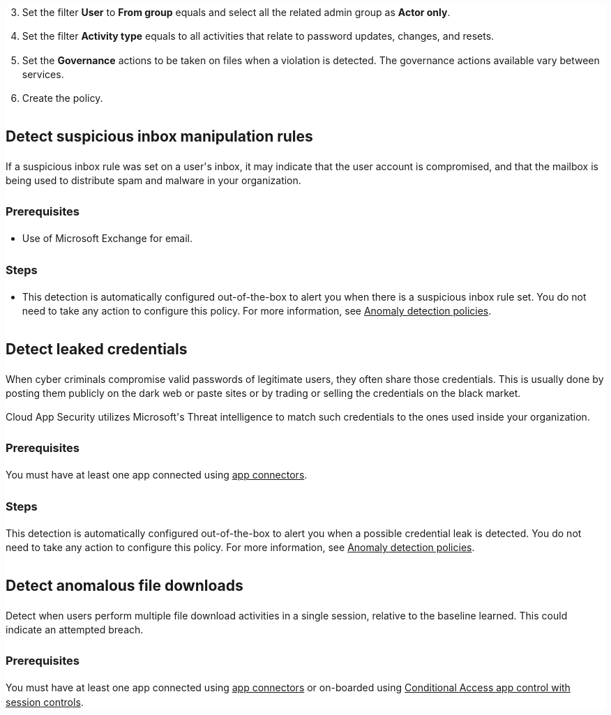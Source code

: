 3. Set the filter **User** to **From group** equals and select all the related admin group as **Actor only**.

4. Set the filter **Activity type** equals to all activities that relate to password updates, changes, and resets.

5. Set the **Governance** actions to be taken on files when a violation is detected. The governance actions available vary between services.
6. Create the policy.

## Detect suspicious inbox manipulation rules

If a suspicious inbox rule was set on a user's inbox, it may indicate that the user account is compromised, and that the mailbox is being used to distribute spam and malware in your organization.

### Prerequisites

- Use of Microsoft Exchange for email.

### Steps

- This detection is automatically configured out-of-the-box to alert you when there is a suspicious inbox rule set. You do not need to take any action to configure this policy. For more information, see [Anomaly detection policies](anomaly-detection-policy.md).

## Detect leaked credentials

When cyber criminals compromise valid passwords of legitimate users, they often share those credentials. This is usually done by posting them publicly on the dark web or paste sites or by trading or selling the credentials on the black market.

Cloud App Security utilizes Microsoft's Threat intelligence to match such credentials to the ones used inside your organization.

### Prerequisites

You must have at least one app connected using [app connectors](enable-instant-visibility-protection-and-governance-actions-for-your-apps.md).

### Steps

This detection is automatically configured out-of-the-box to alert you when a possible credential leak is detected. You do not need to take any action to configure this policy. For more information, see [Anomaly detection policies](anomaly-detection-policy.md).

## Detect anomalous file downloads

Detect when users perform multiple file download activities in a single session, relative to the baseline learned. This could indicate an attempted breach.

### Prerequisites

You must have at least one app connected using [app connectors](enable-instant-visibility-protection-and-governance-actions-for-your-apps.md) or on-boarded using [Conditional Access app control with session controls](proxy-deployment-aad.md).
